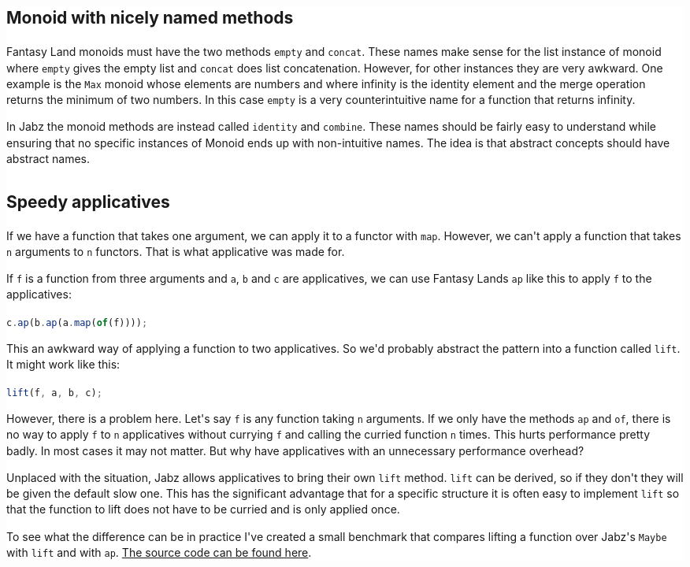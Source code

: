 ## Monoid with nicely named methods

Fantasy Land monoids must have the two methods `empty` and `concat`.
These names make sense for the list instance of monoid where `empty`
gives the empty list and `concat` does list concatenation. However, for
other instances they are very awkward. One example is the `Max` monoid
whose elements are numbers and where infinity is the identity element
and the merge operation returns the minimum of two numbers. In this
case `empty` is a very counterintuitive name for a function that
returns infinity.

In Jabz the monoid methods are instead called `identity` and
`combine`. These names should be fairly easy to understand while
ensuring that no specific instances of Monoid ends up with
non-intuitive names. The idea is that abstract concepts should have
abstract names.

## Speedy applicatives

If we have a function that takes one argument, we can apply it to a
functor with `map`. However, we can't apply a function that takes `n`
arguments to `n` functors. That is what applicative was made for.

If `f` is a function from three arguments and `a`, `b` and `c` are
applicatives, we can use Fantasy Lands `ap` like this to apply `f` to
the applicatives:

```javascript
c.ap(b.ap(a.map(of(f))));
```

This an awkward way of applying a function to two applicatives. So
we'd probably abstract the pattern into a function called `lift`. It
might work like this:

```javascript
lift(f, a, b, c);
```

However, there is a problem here. Let's say `f` is any function taking
`n` arguments. If we only have the methods `ap` and `of`, there is no
way to apply `f` to `n` applicatives without currying `f` and calling
the curried function `n` times. This hurts performance pretty badly.
In most cases it may not matter. But why have applicatives with an
unnecessary performance overhead?

Unplaced with the situation, Jabz allows applicatives to bring their
own `lift` method. `lift` can be derived, so if they don't they will
be given the default slow one. This has the significant advantage that
for a specific structure it is often easy to implement `lift` so that
the function to lift does not have to be curried and is only applied
once.

To see what the difference can be in practice I've created a small
benchmark that compares lifting a function over Jabz's `Maybe` with
`lift` and with `ap`. [The source code can be found here](https://github.com/Funkia/jabz/blob/master/benchmark/aplift.suite.js).
